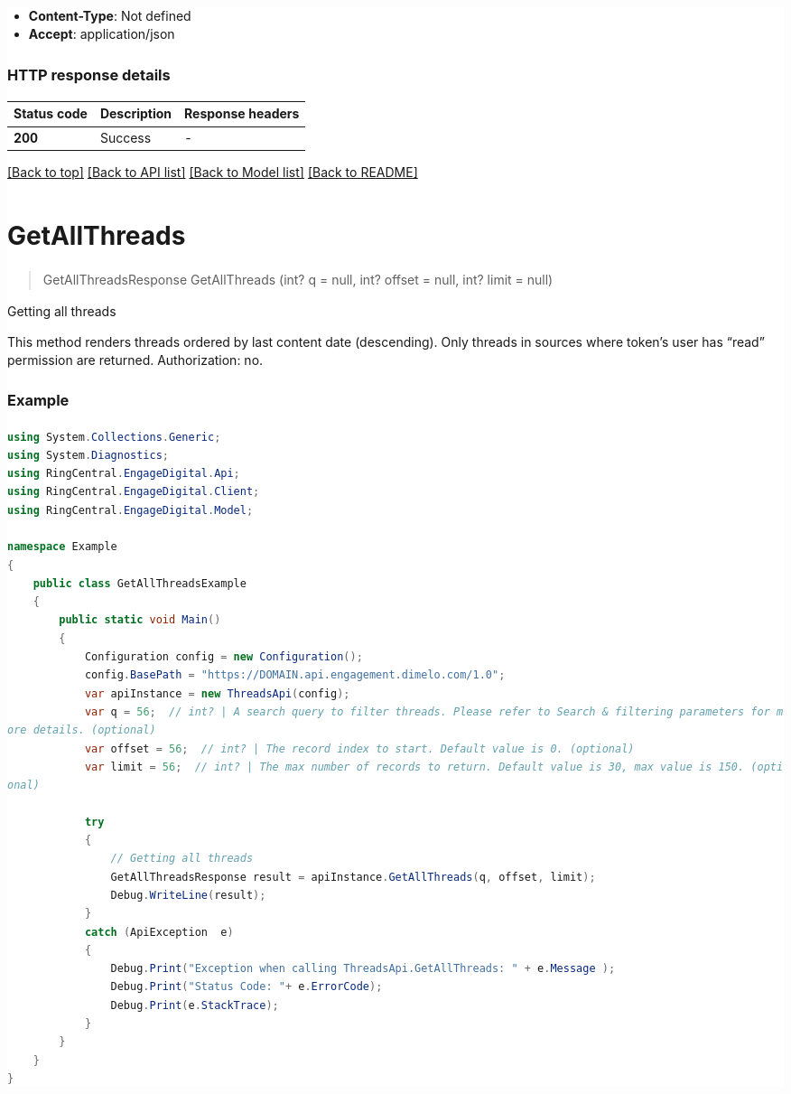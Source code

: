  - **Content-Type**: Not defined
 - **Accept**: application/json

### HTTP response details
| Status code | Description | Response headers |
|-------------|-------------|------------------|
| **200** | Success |  -  |

[[Back to top]](#) [[Back to API list]](../README.md#documentation-for-api-endpoints) [[Back to Model list]](../README.md#documentation-for-models) [[Back to README]](../README.md)

<a name="getallthreads"></a>
# **GetAllThreads**
> GetAllThreadsResponse GetAllThreads (int? q = null, int? offset = null, int? limit = null)

Getting all threads

This method renders threads ordered by last content date (descending). Only threads in sources where token’s user has “read” permission are returned.  Authorization​: no.

### Example
```csharp
using System.Collections.Generic;
using System.Diagnostics;
using RingCentral.EngageDigital.Api;
using RingCentral.EngageDigital.Client;
using RingCentral.EngageDigital.Model;

namespace Example
{
    public class GetAllThreadsExample
    {
        public static void Main()
        {
            Configuration config = new Configuration();
            config.BasePath = "https://DOMAIN.api.engagement.dimelo.com/1.0";
            var apiInstance = new ThreadsApi(config);
            var q = 56;  // int? | A search query to filter threads. Please refer to ​Search & filtering parameters​ for more details. (optional) 
            var offset = 56;  // int? | The record index to start. Default value is 0. (optional) 
            var limit = 56;  // int? | The max number of records to return. Default value is 30, max value is 150. (optional) 

            try
            {
                // Getting all threads
                GetAllThreadsResponse result = apiInstance.GetAllThreads(q, offset, limit);
                Debug.WriteLine(result);
            }
            catch (ApiException  e)
            {
                Debug.Print("Exception when calling ThreadsApi.GetAllThreads: " + e.Message );
                Debug.Print("Status Code: "+ e.ErrorCode);
                Debug.Print(e.StackTrace);
            }
        }
    }
}
```
